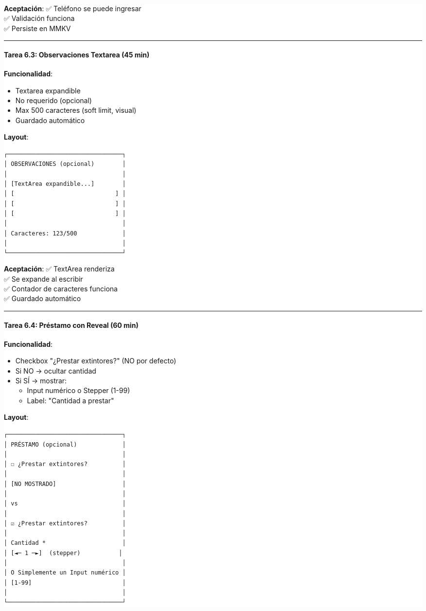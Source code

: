 **Aceptación**:
✅ Teléfono se puede ingresar  
✅ Validación funciona  
✅ Persiste en MMKV

---

#### Tarea 6.3: Observaciones Textarea (45 min)

**Funcionalidad**:
- Textarea expandible
- No requerido (opcional)
- Max 500 caracteres (soft limit, visual)
- Guardado automático

**Layout**:
```
┌─────────────────────────────────┐
│ OBSERVACIONES (opcional)        │
│                                 │
│ [TextArea expandible...]        │
│ [                             ] │
│ [                             ] │
│ [                             ] │
│                                 │
│ Caracteres: 123/500             │
│                                 │
└─────────────────────────────────┘
```

**Aceptación**:
✅ TextArea renderiza  
✅ Se expande al escribir  
✅ Contador de caracteres funciona  
✅ Guardado automático

---

#### Tarea 6.4: Préstamo con Reveal (60 min)

**Funcionalidad**:
- Checkbox "¿Prestar extintores?" (NO por defecto)
- Si NO → ocultar cantidad
- Si SÍ → mostrar:
  - Input numérico o Stepper (1-99)
  - Label: "Cantidad a prestar"

**Layout**:
```
┌─────────────────────────────────┐
│ PRÉSTAMO (opcional)             │
│                                 │
│ ☐ ¿Prestar extintores?          │
│                                 │
│ [NO MOSTRADO]                   │
│                                 │
│ vs                              │
│                                 │
│ ☑ ¿Prestar extintores?          │
│                                 │
│ Cantidad *                      │
│ [◄─ 1 ─►]  (stepper)           │
│                                 │
│ O Simplemente un Input numérico │
│ [1-99]                          │
│                                 │
└─────────────────────────────────┘
```